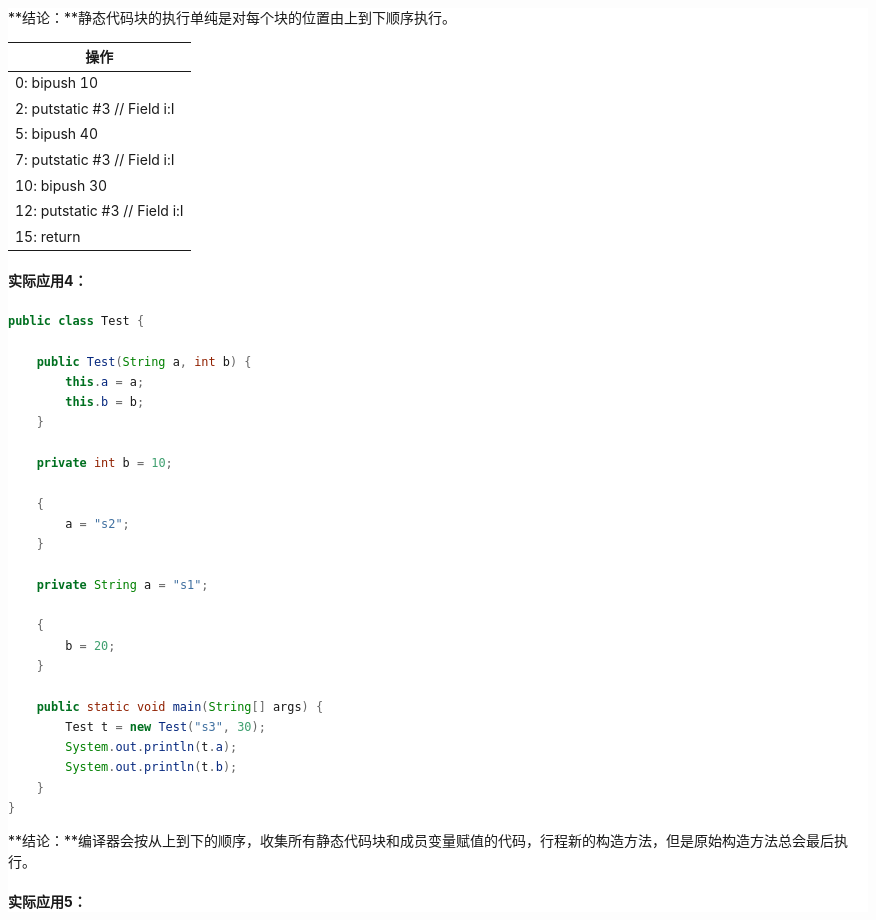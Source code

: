 **结论：**静态代码块的执行单纯是对每个块的位置由上到下顺序执行。  

| 操作                                               |
| -------------------------------------------------- |
| 0: bipush        10                                |
| 2: putstatic     #3                  // Field i:I  |
| 5: bipush        40                                |
| 7: putstatic     #3                  // Field i:I  |
| 10: bipush        30                               |
| 12: putstatic     #3                  // Field i:I |
| 15: return                                         |





#### 实际应用4：

```java
public class Test {

    public Test(String a, int b) {
        this.a = a;
        this.b = b;
    }

    private int b = 10;

    {
        a = "s2";
    }

    private String a = "s1";

    {
        b = 20;
    }

    public static void main(String[] args) {
        Test t = new Test("s3", 30);
        System.out.println(t.a);
        System.out.println(t.b);
    }
}
```

**结论：**编译器会按从上到下的顺序，收集所有静态代码块和成员变量赋值的代码，行程新的构造方法，但是原始构造方法总会最后执行。  



#### 实际应用5：
